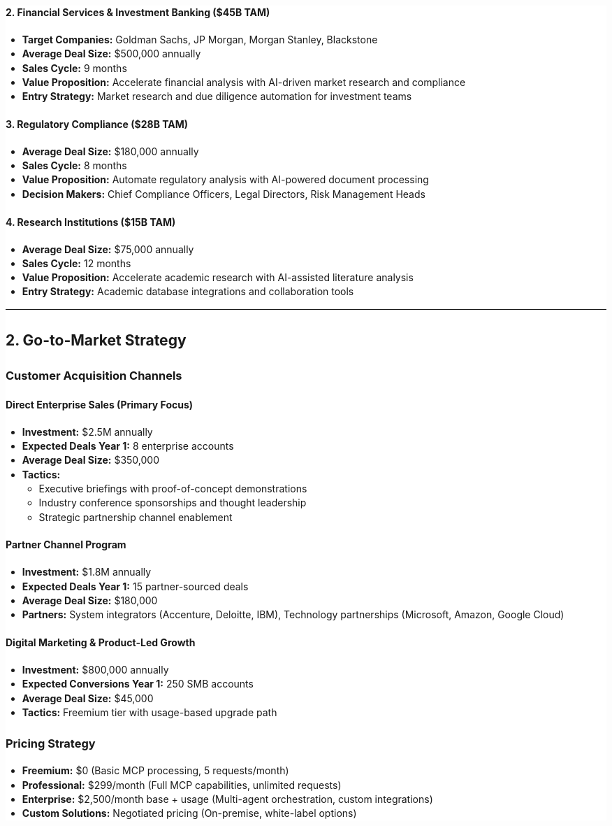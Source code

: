 #### 2. Financial Services & Investment Banking ($45B TAM)
- **Target Companies:** Goldman Sachs, JP Morgan, Morgan Stanley, Blackstone
- **Average Deal Size:** $500,000 annually
- **Sales Cycle:** 9 months
- **Value Proposition:** Accelerate financial analysis with AI-driven market research and compliance
- **Entry Strategy:** Market research and due diligence automation for investment teams

#### 3. Regulatory Compliance ($28B TAM)
- **Average Deal Size:** $180,000 annually
- **Sales Cycle:** 8 months
- **Value Proposition:** Automate regulatory analysis with AI-powered document processing
- **Decision Makers:** Chief Compliance Officers, Legal Directors, Risk Management Heads

#### 4. Research Institutions ($15B TAM)
- **Average Deal Size:** $75,000 annually
- **Sales Cycle:** 12 months
- **Value Proposition:** Accelerate academic research with AI-assisted literature analysis
- **Entry Strategy:** Academic database integrations and collaboration tools

---

## 2. Go-to-Market Strategy

### Customer Acquisition Channels

#### Direct Enterprise Sales (Primary Focus)
- **Investment:** $2.5M annually
- **Expected Deals Year 1:** 8 enterprise accounts
- **Average Deal Size:** $350,000
- **Tactics:**
  - Executive briefings with proof-of-concept demonstrations
  - Industry conference sponsorships and thought leadership
  - Strategic partnership channel enablement

#### Partner Channel Program
- **Investment:** $1.8M annually
- **Expected Deals Year 1:** 15 partner-sourced deals
- **Average Deal Size:** $180,000
- **Partners:** System integrators (Accenture, Deloitte, IBM), Technology partnerships (Microsoft, Amazon, Google Cloud)

#### Digital Marketing & Product-Led Growth
- **Investment:** $800,000 annually
- **Expected Conversions Year 1:** 250 SMB accounts
- **Average Deal Size:** $45,000
- **Tactics:** Freemium tier with usage-based upgrade path

### Pricing Strategy
- **Freemium:** $0 (Basic MCP processing, 5 requests/month)
- **Professional:** $299/month (Full MCP capabilities, unlimited requests)
- **Enterprise:** $2,500/month base + usage (Multi-agent orchestration, custom integrations)
- **Custom Solutions:** Negotiated pricing (On-premise, white-label options)
